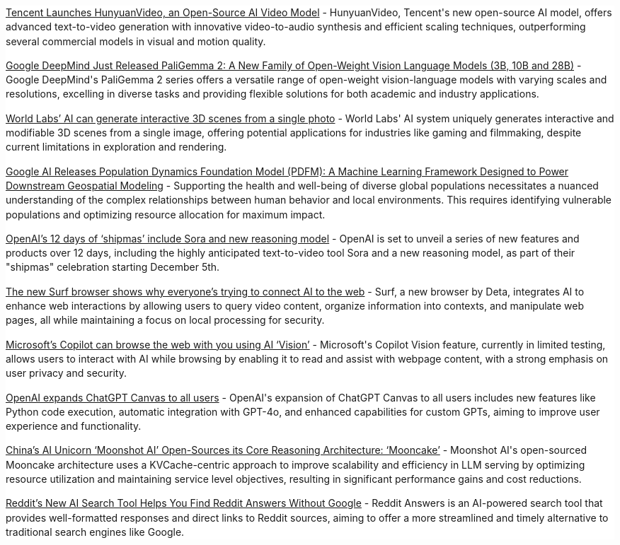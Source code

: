 [Tencent Launches HunyuanVideo, an Open-Source AI Video Model](https://www.maginative.com/article/tencent-launches-hunyuanvideo-an-open-source-ai-video-model/) - HunyuanVideo, Tencent's new open-source AI model, offers advanced text-to-video generation with innovative video-to-audio synthesis and efficient scaling techniques, outperforming several commercial models in visual and motion quality.

[Google DeepMind Just Released PaliGemma 2: A New Family of Open-Weight Vision Language Models (3B, 10B and 28B)](https://www.marktechpost.com/2024/12/05/google-ai-just-released-paligemma-2-a-new-family-of-open-weight-vision-language-models-3b-10b-and-28b/) - Google DeepMind's PaliGemma 2 series offers a versatile range of open-weight vision-language models with varying scales and resolutions, excelling in diverse tasks and providing flexible solutions for both academic and industry applications.

[World Labs’ AI can generate interactive 3D scenes from a single photo](https://techcrunch.com/2024/12/02/world-labs-ai-can-generate-interactive-3d-scenes-from-a-single-photo/) - World Labs' AI system uniquely generates interactive and modifiable 3D scenes from a single image, offering potential applications for industries like gaming and filmmaking, despite current limitations in exploration and rendering.

[Google AI Releases Population Dynamics Foundation Model (PDFM): A Machine Learning Framework Designed to Power Downstream Geospatial Modeling](https://www-marktechpost-com.cdn.ampproject.org/v/s/www.marktechpost.com/2024/12/03/google-ai-releases-population-dynamics-foundation-model-pdfm-a-machine-learning-framework-designed-to-power-downstream-geospatial-modeling/) - Supporting the health and well-being of diverse global populations necessitates a nuanced understanding of the complex relationships between human behavior and local environments. This requires identifying vulnerable populations and optimizing resource allocation for maximum impact.

[OpenAI’s 12 days of ‘shipmas’ include Sora and new reasoning model](https://www.theverge.com/2024/12/4/24312352/openai-sora-o1-reasoning-12-days-shipmas) - OpenAI is set to unveil a series of new features and products over 12 days, including the highly anticipated text-to-video tool Sora and a new reasoning model, as part of their "shipmas" celebration starting December 5th.

[The new Surf browser shows why everyone’s trying to connect AI to the web](https://www.theverge.com/2024/12/4/24312449/deta-surf-ai-browser) - Surf, a new browser by Deta, integrates AI to enhance web interactions by allowing users to query video content, organize information into contexts, and manipulate web pages, all while maintaining a focus on local processing for security.

[Microsoft’s Copilot can browse the web with you using AI ‘Vision’](https://www.theverge.com/2024/12/5/24313888/microsoft-copilot-vision-testing-websites) - Microsoft's Copilot Vision feature, currently in limited testing, allows users to interact with AI while browsing by enabling it to read and assist with webpage content, with a strong emphasis on user privacy and security.

[OpenAI expands ChatGPT Canvas to all users](https://venturebeat.com/ai/openai-expands-chatgpt-canvas-to-all-users/) - OpenAI's expansion of ChatGPT Canvas to all users includes new features like Python code execution, automatic integration with GPT-4o, and enhanced capabilities for custom GPTs, aiming to improve user experience and functionality.

[China’s AI Unicorn ‘Moonshot AI’ Open-Sources its Core Reasoning Architecture: ‘Mooncake’](https://www.marktechpost.com/2024/12/05/chinas-ai-unicorn-moonshot-ai-open-sources-its-core-reasoning-architecture-mooncake/) - Moonshot AI's open-sourced Mooncake architecture uses a KVCache-centric approach to improve scalability and efficiency in LLM serving by optimizing resource utilization and maintaining service level objectives, resulting in significant performance gains and cost reductions.

[Reddit’s New AI Search Tool Helps You Find Reddit Answers Without Google](https://www.theverge.com/2024/12/9/24314445/reddit-answers-ai-powered-search-tool) - Reddit Answers is an AI-powered search tool that provides well-formatted responses and direct links to Reddit sources, aiming to offer a more streamlined and timely alternative to traditional search engines like Google.
